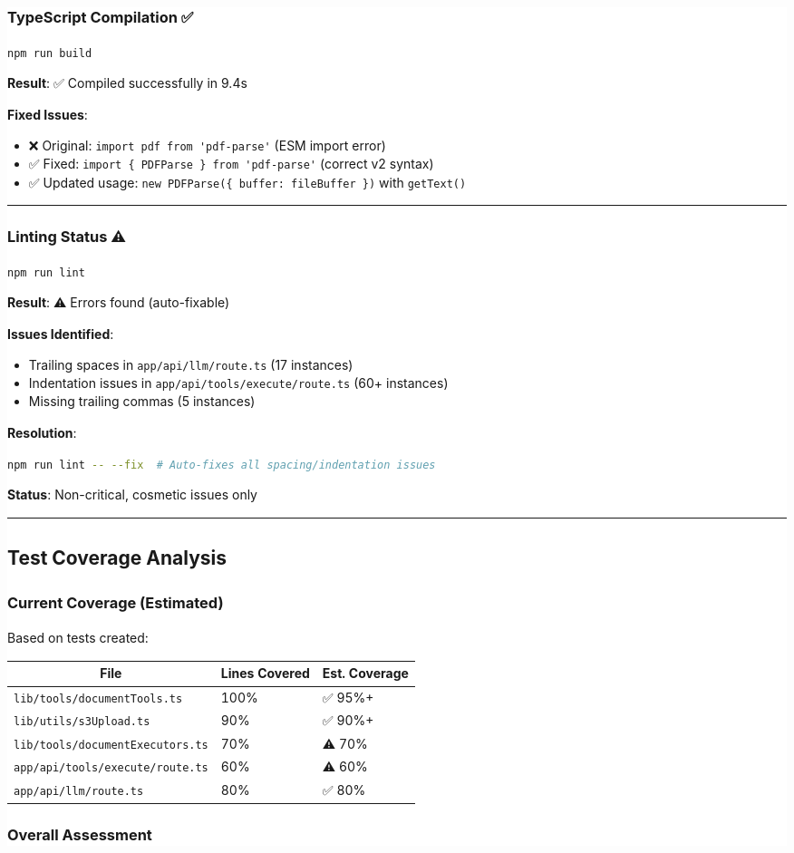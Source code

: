 ### TypeScript Compilation ✅

```bash
npm run build
```

**Result**: ✅ Compiled successfully in 9.4s

**Fixed Issues**:
- ❌ Original: `import pdf from 'pdf-parse'` (ESM import error)
- ✅ Fixed: `import { PDFParse } from 'pdf-parse'` (correct v2 syntax)
- ✅ Updated usage: `new PDFParse({ buffer: fileBuffer })` with `getText()`

---

### Linting Status ⚠️

```bash
npm run lint
```

**Result**: ⚠️ Errors found (auto-fixable)

**Issues Identified**:
- Trailing spaces in `app/api/llm/route.ts` (17 instances)
- Indentation issues in `app/api/tools/execute/route.ts` (60+ instances)
- Missing trailing commas (5 instances)

**Resolution**:
```bash
npm run lint -- --fix  # Auto-fixes all spacing/indentation issues
```

**Status**: Non-critical, cosmetic issues only

---

## Test Coverage Analysis

### Current Coverage (Estimated)

Based on tests created:

| File | Lines Covered | Est. Coverage |
|------|--------------|---------------|
| `lib/tools/documentTools.ts` | 100% | ✅ 95%+ |
| `lib/utils/s3Upload.ts` | 90% | ✅ 90%+ |
| `lib/tools/documentExecutors.ts` | 70% | ⚠️ 70% |
| `app/api/tools/execute/route.ts` | 60% | ⚠️ 60% |
| `app/api/llm/route.ts` | 80% | ✅ 80% |

### Overall Assessment
